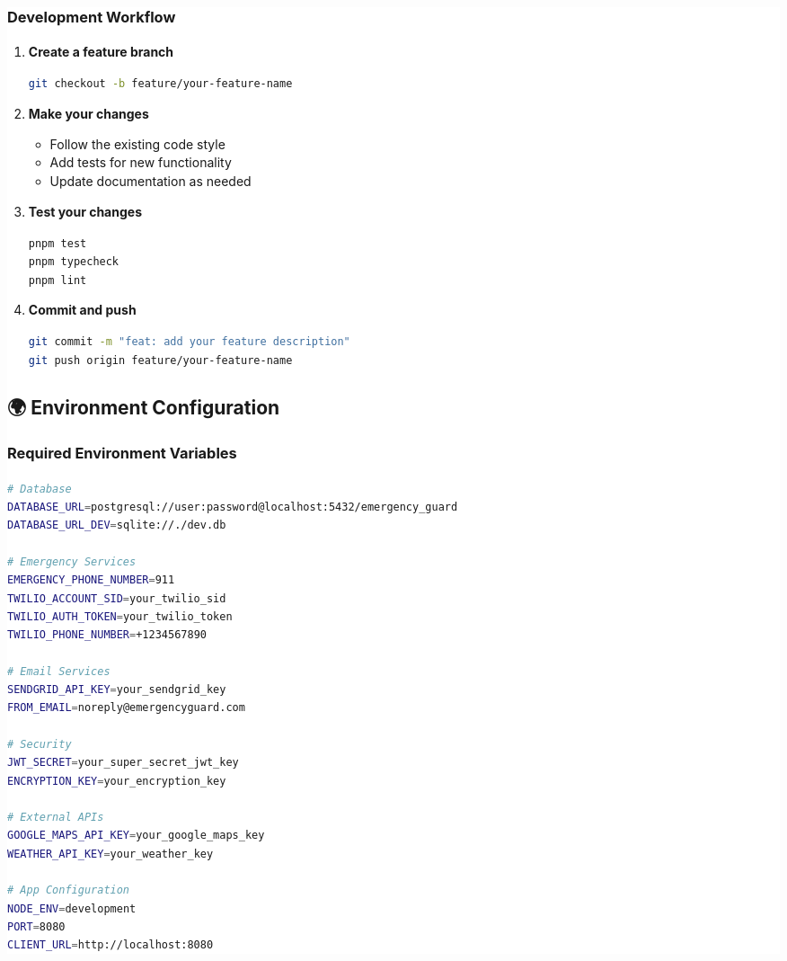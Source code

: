 ### Development Workflow

1. **Create a feature branch**
   ```bash
   git checkout -b feature/your-feature-name
   ```

2. **Make your changes**
   - Follow the existing code style
   - Add tests for new functionality
   - Update documentation as needed

3. **Test your changes**
   ```bash
   pnpm test
   pnpm typecheck
   pnpm lint
   ```

4. **Commit and push**
   ```bash
   git commit -m "feat: add your feature description"
   git push origin feature/your-feature-name
   ```

## 🌍 Environment Configuration

### Required Environment Variables

```bash
# Database
DATABASE_URL=postgresql://user:password@localhost:5432/emergency_guard
DATABASE_URL_DEV=sqlite://./dev.db

# Emergency Services
EMERGENCY_PHONE_NUMBER=911
TWILIO_ACCOUNT_SID=your_twilio_sid
TWILIO_AUTH_TOKEN=your_twilio_token
TWILIO_PHONE_NUMBER=+1234567890

# Email Services
SENDGRID_API_KEY=your_sendgrid_key
FROM_EMAIL=noreply@emergencyguard.com

# Security
JWT_SECRET=your_super_secret_jwt_key
ENCRYPTION_KEY=your_encryption_key

# External APIs
GOOGLE_MAPS_API_KEY=your_google_maps_key
WEATHER_API_KEY=your_weather_key

# App Configuration
NODE_ENV=development
PORT=8080
CLIENT_URL=http://localhost:8080
```
